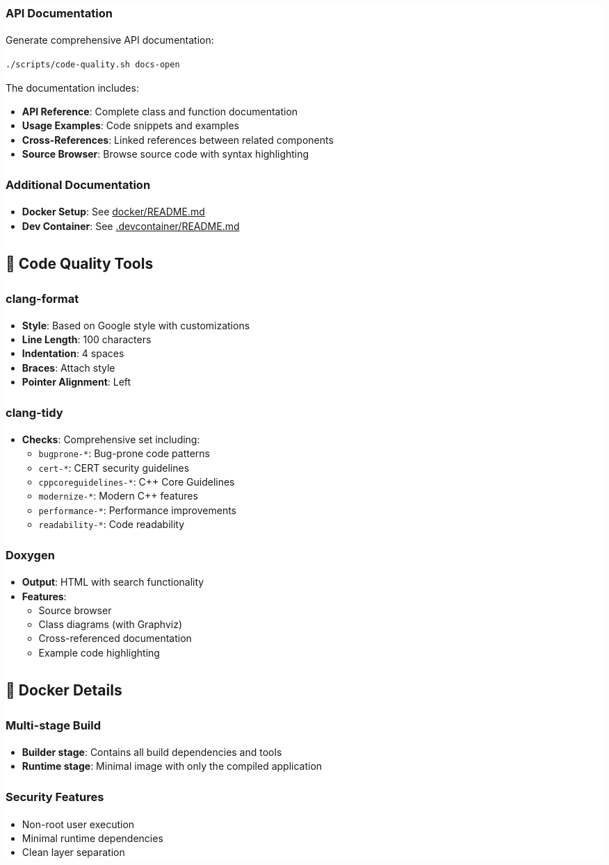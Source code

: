 ### API Documentation
Generate comprehensive API documentation:
```bash
./scripts/code-quality.sh docs-open
```

The documentation includes:
- **API Reference**: Complete class and function documentation
- **Usage Examples**: Code snippets and examples
- **Cross-References**: Linked references between related components
- **Source Browser**: Browse source code with syntax highlighting

### Additional Documentation
- **Docker Setup**: See [docker/README.md](docker/README.md)
- **Dev Container**: See [.devcontainer/README.md](.devcontainer/README.md)

## 🔧 Code Quality Tools

### clang-format
- **Style**: Based on Google style with customizations
- **Line Length**: 100 characters
- **Indentation**: 4 spaces
- **Braces**: Attach style
- **Pointer Alignment**: Left

### clang-tidy
- **Checks**: Comprehensive set including:
  - `bugprone-*`: Bug-prone code patterns
  - `cert-*`: CERT security guidelines
  - `cppcoreguidelines-*`: C++ Core Guidelines
  - `modernize-*`: Modern C++ features
  - `performance-*`: Performance improvements
  - `readability-*`: Code readability

### Doxygen
- **Output**: HTML with search functionality
- **Features**: 
  - Source browser
  - Class diagrams (with Graphviz)
  - Cross-referenced documentation
  - Example code highlighting

## 🐳 Docker Details

### Multi-stage Build
- **Builder stage**: Contains all build dependencies and tools
- **Runtime stage**: Minimal image with only the compiled application

### Security Features
- Non-root user execution
- Minimal runtime dependencies
- Clean layer separation

